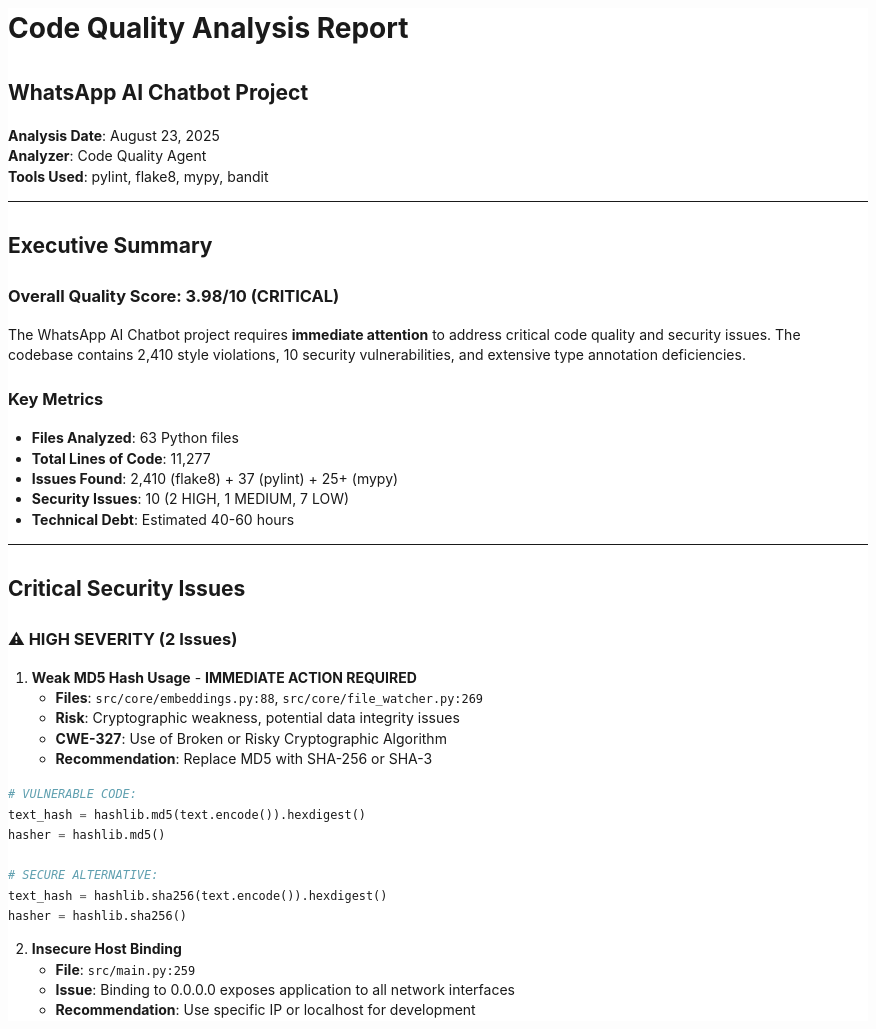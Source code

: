 # Code Quality Analysis Report
## WhatsApp AI Chatbot Project

**Analysis Date**: August 23, 2025  
**Analyzer**: Code Quality Agent  
**Tools Used**: pylint, flake8, mypy, bandit

---

## Executive Summary

### Overall Quality Score: 3.98/10 (CRITICAL)

The WhatsApp AI Chatbot project requires **immediate attention** to address critical code quality and security issues. The codebase contains 2,410 style violations, 10 security vulnerabilities, and extensive type annotation deficiencies.

### Key Metrics
- **Files Analyzed**: 63 Python files
- **Total Lines of Code**: 11,277
- **Issues Found**: 2,410 (flake8) + 37 (pylint) + 25+ (mypy)
- **Security Issues**: 10 (2 HIGH, 1 MEDIUM, 7 LOW)
- **Technical Debt**: Estimated 40-60 hours

---

## Critical Security Issues

### ⚠️ HIGH SEVERITY (2 Issues)

1. **Weak MD5 Hash Usage** - **IMMEDIATE ACTION REQUIRED**
   - **Files**: `src/core/embeddings.py:88`, `src/core/file_watcher.py:269`
   - **Risk**: Cryptographic weakness, potential data integrity issues
   - **CWE-327**: Use of Broken or Risky Cryptographic Algorithm
   - **Recommendation**: Replace MD5 with SHA-256 or SHA-3

```python
# VULNERABLE CODE:
text_hash = hashlib.md5(text.encode()).hexdigest()
hasher = hashlib.md5()

# SECURE ALTERNATIVE:
text_hash = hashlib.sha256(text.encode()).hexdigest()
hasher = hashlib.sha256()
```

2. **Insecure Host Binding**
   - **File**: `src/main.py:259`
   - **Issue**: Binding to 0.0.0.0 exposes application to all network interfaces
   - **Recommendation**: Use specific IP or localhost for development
